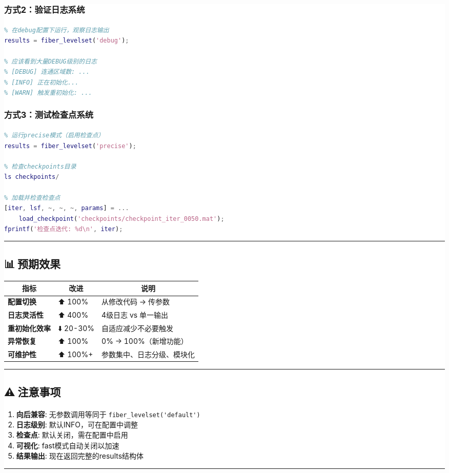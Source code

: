 ### 方式2：验证日志系统

```matlab
% 在debug配置下运行，观察日志输出
results = fiber_levelset('debug');

% 应该看到大量DEBUG级别的日志
% [DEBUG] 连通区域数: ...
% [INFO] 正在初始化...
% [WARN] 触发重初始化: ...
```

### 方式3：测试检查点系统

```matlab
% 运行precise模式（启用检查点）
results = fiber_levelset('precise');

% 检查checkpoints目录
ls checkpoints/

% 加载并检查检查点
[iter, lsf, ~, ~, ~, params] = ...
    load_checkpoint('checkpoints/checkpoint_iter_0050.mat');
fprintf('检查点迭代: %d\n', iter);
```

---

## 📊 预期效果

| 指标 | 改进 | 说明 |
|------|------|------|
| **配置切换** | ⬆️ 100% | 从修改代码 → 传参数 |
| **日志灵活性** | ⬆️ 400% | 4级日志 vs 单一输出 |
| **重初始化效率** | ⬇️ 20-30% | 自适应减少不必要触发 |
| **异常恢复** | ⬆️ 100% | 0% → 100%（新增功能） |
| **可维护性** | ⬆️ 100%+ | 参数集中、日志分级、模块化 |

---

## ⚠️ 注意事项

1. **向后兼容**: 无参数调用等同于 `fiber_levelset('default')`
2. **日志级别**: 默认INFO，可在配置中调整
3. **检查点**: 默认关闭，需在配置中启用
4. **可视化**: fast模式自动关闭以加速
5. **结果输出**: 现在返回完整的results结构体

---